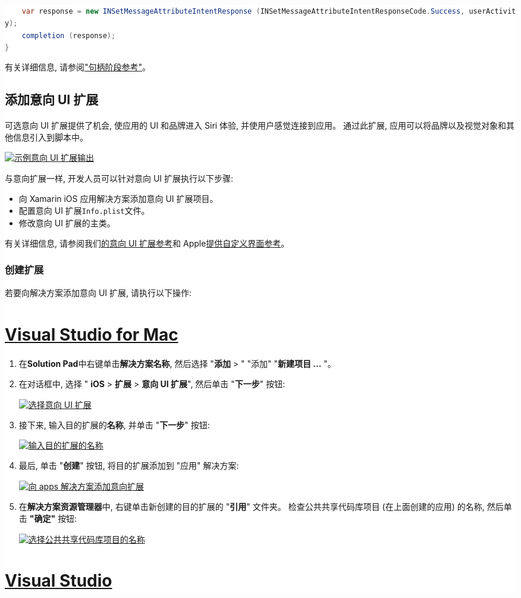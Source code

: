 ```csharp
    var response = new INSetMessageAttributeIntentResponse (INSetMessageAttributeIntentResponseCode.Success, userActivity);
    completion (response);
}
```

有关详细信息, 请参阅["句柄阶段参考"](~/ios/platform/sirikit/understanding-sirikit.md)。

## <a name="adding-an-intents-ui-extension"></a>添加意向 UI 扩展

可选意向 UI 扩展提供了机会, 使应用的 UI 和品牌进入 Siri 体验, 并使用户感觉连接到应用。 通过此扩展, 应用可以将品牌以及视觉对象和其他信息引入到脚本中。

[![](implementing-sirikit-images/intentsui01.png "示例意向 UI 扩展输出")](implementing-sirikit-images/intentsui01.png#lightbox)

与意向扩展一样, 开发人员可以针对意向 UI 扩展执行以下步骤:

- 向 Xamarin iOS 应用解决方案添加意向 UI 扩展项目。
- 配置意向 UI 扩展`Info.plist`文件。
- 修改意向 UI 扩展的主类。

有关详细信息, 请参阅我们[的意向 UI 扩展参考](~/ios/platform/sirikit/understanding-sirikit.md)和 Apple[提供自定义界面参考](https://developer.apple.com/library/prerelease/content/documentation/Intents/Conceptual/SiriIntegrationGuide/ProvidingaCustomInterface.html#//apple_ref/doc/uid/TP40016875-CH7-SW1)。

### <a name="creating-the-extension"></a>创建扩展

若要向解决方案添加意向 UI 扩展, 请执行以下操作:

# <a name="visual-studio-for-mactabmacos"></a>[Visual Studio for Mac](#tab/macos)

1. 在**Solution Pad**中右键单击**解决方案名称**, 然后选择 "**添加** > " "添加" "**新建项目 ...** "。
2. 在对话框中, 选择 " **iOS** > **扩展** > **意向 UI 扩展**", 然后单击 "**下一步**" 按钮: 

    [![](implementing-sirikit-images/intents11.png "选择意向 UI 扩展")](implementing-sirikit-images/intents11.png#lightbox)
3. 接下来, 输入目的扩展的**名称**, 并单击 "**下一步**" 按钮: 

    [![](implementing-sirikit-images/intents12.png "输入目的扩展的名称")](implementing-sirikit-images/intents12.png#lightbox)
4. 最后, 单击 "**创建**" 按钮, 将目的扩展添加到 "应用" 解决方案: 

    [![](implementing-sirikit-images/intents13.png "向 apps 解决方案添加意向扩展")](implementing-sirikit-images/intents13.png#lightbox)
5. 在**解决方案资源管理器**中, 右键单击新创建的目的扩展的 "**引用**" 文件夹。 检查公共共享代码库项目 (在上面创建的应用) 的名称, 然后单击 **"确定"** 按钮: 

    [![](implementing-sirikit-images/intents14.png "选择公共共享代码库项目的名称")](implementing-sirikit-images/intents14.png#lightbox)
    
# <a name="visual-studiotabwindows"></a>[Visual Studio](#tab/windows)

